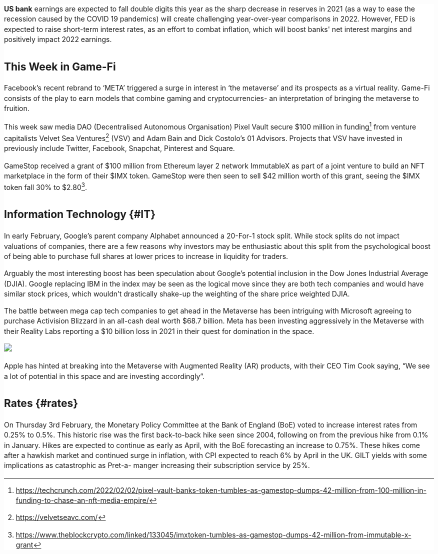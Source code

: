 **US  bank**  earnings  are  expected  to  fall  double digits this year as the sharp decrease in reserves in 2021 (as a way to ease the recession caused by the COVID 19 pandemics) will create challenging year-over-year  comparisons  in  2022. However, FED  is  expected  to  raise  short-term  interest rates, as an effort to combat inflation, which will boost banks' net interest margins and positively impact 2022 earnings.  

## This Week in Game-Fi  

Facebook’s  recent  rebrand  to  ‘META’ triggered a surge in interest in ‘the metaverse’ and  its  prospects  as  a  virtual  reality.  Game-Fi consists of the play to earn models that combine gaming and cryptocurrencies- an interpretation of bringing the metaverse to fruition. 

This  week  saw  media  DAO (Decentralised  Autonomous Organisation)  Pixel  Vault  secure $100  million  in  funding[^2]  from venture  capitalists  Velvet  Sea Ventures[^3] (VSV) and Adam Bain and Dick Costolo’s 01 Advisors. Projects that VSV have invested in previously include  Twitter,  Facebook, Snapchat, Pinterest and Square. 

GameStop received a grant of $100 million from Ethereum layer 2 network ImmutableX as part of a joint venture to build an NFT marketplace in the form of their $IMX token. GameStop were then seen to sell $42 million worth of this grant, seeing the $IMX token fall 30% to $2.80[^4].

## Information Technology {#IT}

In early February, Google’s parent company Alphabet announced a 20-For-1 stock split. While stock splits do not impact valuations of companies, there are a few reasons why investors may be enthusiastic about this split from the psychological boost of being able to purchase full shares at lower prices to increase in liquidity for traders.

Arguably  the  most  interesting  boost  has  been speculation about Google’s potential inclusion in the Dow  Jones  Industrial  Average  (DJIA).  Google replacing IBM in the index may be seen as the logical move since they are both tech companies and would have similar stock prices, which wouldn’t drastically shake-up the weighting of the share price weighted DJIA. 

The battle between mega cap tech companies to get ahead  in  the  Metaverse  has  been  intriguing  with Microsoft agreeing to purchase Activision Blizzard in an all-cash deal worth $68.7 billion. Meta has been investing  aggressively  in  the  Metaverse  with  their Reality Labs reporting a $10 billion loss in 2021 in their quest for domination in the space.  

![](https://res.cloudinary.com/dmyxmluxi/image/upload/v1650402596/newsletter_assets/1/Blockchain_Group_Template_-_WEEK_1_2_orhm2i.jpg)

Apple has hinted at breaking into the Metaverse with Augmented Reality (AR) products, with their CEO Tim Cook saying, “We see a lot of potential in this space and are investing accordingly”. 

## Rates {#rates}

On Thursday 3rd February, the Monetary Policy Committee at the Bank of England (BoE) voted to increase interest rates from 0.25% to 0.5%. This historic rise was the first back-to-back hike  seen  since  2004,  following  on  from  the previous  hike  from  0.1%  in  January. Hikes  are expected to continue as early as April, with the BoE  forecasting  an  increase  to  0.75%.  These hikes  come  after  a  hawkish  market  and continued surge in inflation, with CPI expected to reach  6%  by  April  in  the  UK.  GILT  yields  with some  implications  as  catastrophic  as  Pret-a- manger increasing their subscription service by 25%.  


[^1]: https://www.bloomberg.com/markets/sectors/financials
[^2]: https://techcrunch.com/2022/02/02/pixel-vault-banks-token-tumbles-as-gamestop-dumps-42-million-from-100-million-in-funding-to-chase-an-nft-media-empire/
[^3]: https://velvetseavc.com/ 
[^4]: https://www.theblockcrypto.com/linked/133045/imxtoken-tumbles-as-gamestop-dumps-42-million-from-immutable-x-grant
[^5]: [Pocket Network price today, POKT to USD live,
[^6]: [Pocket Network | Algorand](https://www.algorand.com/ecosystem/use-cases/pocket-network) 
[^7]: https://www.pokt.network/
[^8]: [(65) Pocket Network Inc.: Overview | LinkedIn](https://www.linkedin.com/company/pocket-network/?viewAsMember=true)
[^9]: https://kevinbu.substack.com/p/sustainability-matters-weekly-summary 
[^10]: https://kevinbu.substack.com 
[^11]: https://www.newsbtc.com/news/bitcoin/5b-bitcoinand-ethereum-moved-from-cold-wallets/
[^12]: [Washington Post - Crypto Cold Winter](https://www.washingtonpost.com/business/energy/after-cryptos-cold-winter-expect-springtime-for-web-30/2022/02/06/ff968b56-872b-11ec-951c-1e0cc3723e53_story.html)
[^13]: [Finbold - $160 Billion Week-End Gains](https://finbold.com/crypto-market-ends-week-gaining-over-160-billion-as-bitcoin-holds-strong-above-40k/)